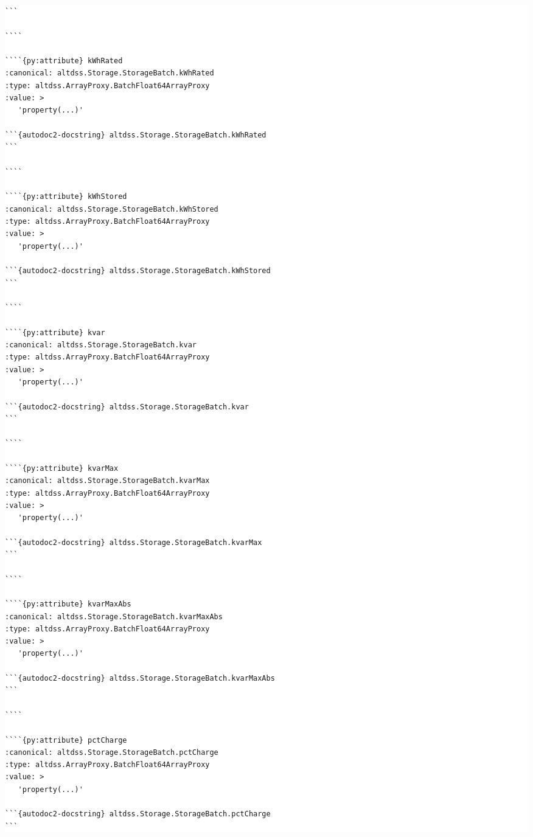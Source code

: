 `````{py:class} StorageBatch(api_util, **kwargs)
```

````

````{py:attribute} kWhRated
:canonical: altdss.Storage.StorageBatch.kWhRated
:type: altdss.ArrayProxy.BatchFloat64ArrayProxy
:value: >
   'property(...)'

```{autodoc2-docstring} altdss.Storage.StorageBatch.kWhRated
```

````

````{py:attribute} kWhStored
:canonical: altdss.Storage.StorageBatch.kWhStored
:type: altdss.ArrayProxy.BatchFloat64ArrayProxy
:value: >
   'property(...)'

```{autodoc2-docstring} altdss.Storage.StorageBatch.kWhStored
```

````

````{py:attribute} kvar
:canonical: altdss.Storage.StorageBatch.kvar
:type: altdss.ArrayProxy.BatchFloat64ArrayProxy
:value: >
   'property(...)'

```{autodoc2-docstring} altdss.Storage.StorageBatch.kvar
```

````

````{py:attribute} kvarMax
:canonical: altdss.Storage.StorageBatch.kvarMax
:type: altdss.ArrayProxy.BatchFloat64ArrayProxy
:value: >
   'property(...)'

```{autodoc2-docstring} altdss.Storage.StorageBatch.kvarMax
```

````

````{py:attribute} kvarMaxAbs
:canonical: altdss.Storage.StorageBatch.kvarMaxAbs
:type: altdss.ArrayProxy.BatchFloat64ArrayProxy
:value: >
   'property(...)'

```{autodoc2-docstring} altdss.Storage.StorageBatch.kvarMaxAbs
```

````

````{py:attribute} pctCharge
:canonical: altdss.Storage.StorageBatch.pctCharge
:type: altdss.ArrayProxy.BatchFloat64ArrayProxy
:value: >
   'property(...)'

```{autodoc2-docstring} altdss.Storage.StorageBatch.pctCharge
```

`````